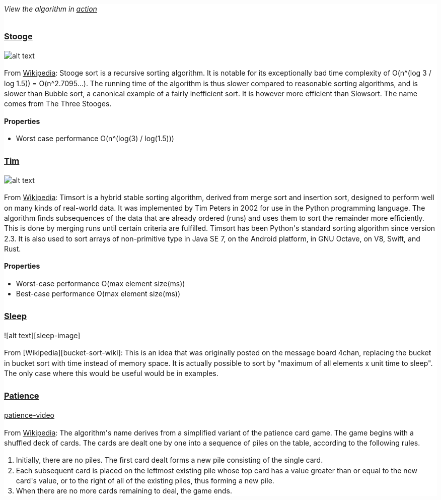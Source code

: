 ###### View the algorithm in [action][shell-toptal]

### [Stooge](./stooge_sort.rs)
![alt text][stooge-image]

From [Wikipedia][stooge-wiki]:  Stooge sort is a recursive sorting algorithm. It is notable for its exceptionally bad time complexity of O(n^(log 3 / log 1.5)) = O(n^2.7095...). The running time of the algorithm is thus slower compared to reasonable sorting algorithms, and is slower than Bubble sort, a canonical example of a fairly inefficient sort. It is however more efficient than Slowsort. The name comes from The Three Stooges.

__Properties__
* Worst case performance O(n^(log(3) / log(1.5)))

### [Tim](./tim_sort.rs)
![alt text][tim-image]

From [Wikipedia][tim-wiki]:  Timsort is a hybrid stable sorting algorithm, derived from merge sort and insertion sort, designed to perform well on many kinds of real-world data. It was implemented by Tim Peters in 2002 for use in the Python programming language. The algorithm finds subsequences of the data that are already ordered (runs) and uses them to sort the remainder more efficiently. This is done by merging runs until certain criteria are fulfilled. Timsort has been Python's standard sorting algorithm since version 2.3. It is also used to sort arrays of non-primitive type in Java SE 7, on the Android platform, in GNU Octave, on V8, Swift, and Rust.

__Properties__
* Worst-case performance O(max element size(ms))
* Best-case performance	O(max element size(ms))

### [Sleep](./sleep_sort.rs)
![alt text][sleep-image]

From [Wikipedia][bucket-sort-wiki]: This is an idea that was originally posted on the message board 4chan, replacing the bucket in bucket sort with time instead of memory space.
It is actually possible to sort by "maximum of all elements x unit time to sleep". The only case where this would be useful would be in examples.

### [Patience](./patience_sort.rs)
[patience-video]


From [Wikipedia][patience-sort-wiki]: The algorithm's name derives from a simplified variant of the patience card game. The game begins with a shuffled deck of cards. The cards are dealt one by one into a sequence of piles on the table, according to the following rules.

1. Initially, there are no piles. The first card dealt forms a new pile consisting of the single card.
2. Each subsequent card is placed on the leftmost existing pile whose top card has a value greater than or equal to the new card's value, or to the right of all of the existing piles, thus forming a new pile.
3. When there are no more cards remaining to deal, the game ends.


[bogo-wiki]: https://en.wikipedia.org/wiki/Bogosort
[bogo-image]: https://upload.wikimedia.org/wikipedia/commons/7/7b/Bogo_sort_animation.gif
[bogo-bogo-doc]: https://yaav.leonardini.dev/algorithms/sorting/bogobogo-sort.html
[bubble-toptal]: https://www.toptal.com/developers/sorting-algorithms/bubble-sort
[bubble-wiki]: https://en.wikipedia.org/wiki/Bubble_sort
[bubble-image]: https://upload.wikimedia.org/wikipedia/commons/thumb/8/83/Bubblesort-edited-color.svg/220px-Bubblesort-edited-color.svg.png "Bubble Sort"
[shaker-wiki]: https://en.wikipedia.org/wiki/Cocktail_shaker_sort
[shaker-image]: https://upload.wikimedia.org/wikipedia/commons/e/ef/Sorting_shaker_sort_anim.gif
[counting-wiki]: https://en.wikipedia.org/wiki/Counting_sort
[insertion-toptal]: https://www.toptal.com/developers/sorting-algorithms/insertion-sort
[insertion-wiki]: https://en.wikipedia.org/wiki/Insertion_sort
[insertion-image]: https://upload.wikimedia.org/wikipedia/commons/7/7e/Insertionsort-edited.png "Insertion Sort"
[gnome-wiki]: https://en.wikipedia.org/wiki/Gnome_sort
[gnome-image]: https://upload.wikimedia.org/wikipedia/commons/3/37/Sorting_gnomesort_anim.gif "Insertion Sort"
[pancake-wiki]: https://en.wikipedia.org/wiki/Pancake_sorting
[pancake-image]: https://upload.wikimedia.org/wikipedia/commons/0/0f/Pancake_sort_operation.png
[quick-toptal]: https://www.toptal.com/developers/sorting-algorithms/quick-sort
[quick-wiki]: https://en.wikipedia.org/wiki/Quicksort
[quick-image]: https://upload.wikimedia.org/wikipedia/commons/6/6a/Sorting_quicksort_anim.gif "Quick Sort"
[merge-toptal]: https://www.toptal.com/developers/sorting-algorithms/merge-sort
[merge-wiki]: https://en.wikipedia.org/wiki/Merge_sort
[merge-image]: https://upload.wikimedia.org/wikipedia/commons/c/cc/Merge-sort-example-300px.gif "Merge Sort"
[odd-even-image]: https://upload.wikimedia.org/wikipedia/commons/1/1b/Odd_even_sort_animation.gif
[odd-even-wiki]: https://en.wikipedia.org/wiki/Odd%E2%80%93even_sort
[radix-wiki]: https://en.wikipedia.org/wiki/Radix_sort
[radix-image]: https://ds055uzetaobb.cloudfront.net/brioche/uploads/IEZs8xJML3-radixsort_ed.png?width=400 "Radix Sort"
[selection-toptal]: https://www.toptal.com/developers/sorting-algorithms/selection-sort
[selection-wiki]: https://en.wikipedia.org/wiki/Selection_sort
[selection-image]: https://upload.wikimedia.org/wikipedia/commons/thumb/b/b0/Selection_sort_animation.gif/250px-Selection_sort_animation.gif "Selection Sort Sort"
[shell-toptal]: https://www.toptal.com/developers/sorting-algorithms/shell-sort
[shell-wiki]: https://en.wikipedia.org/wiki/Shellsort
[shell-image]: https://upload.wikimedia.org/wikipedia/commons/d/d8/Sorting_shellsort_anim.gif "Shell Sort"
[stooge-image]: https://upload.wikimedia.org/wikipedia/commons/f/f8/Sorting_stoogesort_anim.gif
[stooge-wiki]: https://en.wikipedia.org/wiki/Stooge_sort
[tim-image]: https://thumbs.gfycat.com/BruisedFrigidBlackrhino-size_restricted.gif
[tim-wiki]: https://en.wikipedia.org/wiki/Timsort
[comb-sort]: https://upload.wikimedia.org/wikipedia/commons/4/46/Comb_sort_demo.gif
[comb-sort-wiki]: https://en.wikipedia.org/wiki/Comb_sort
[sleep-sort]: <no image>
[sleep-sort-wiki]: https://ja.m.wikipedia.org/wiki/バケットソート#.E3.82.B9.E3.83.AA.E3.83.BC.E3.83.97.E3.82.BD.E3.83.BC.E3.83.88
[patience-sort-wiki]: https://en.wikipedia.org/wiki/Patience_sorting
[patience-video]: https://user-images.githubusercontent.com/67539676/212542208-d3f7a824-60d8-467c-8097-841945514ae9.mp4